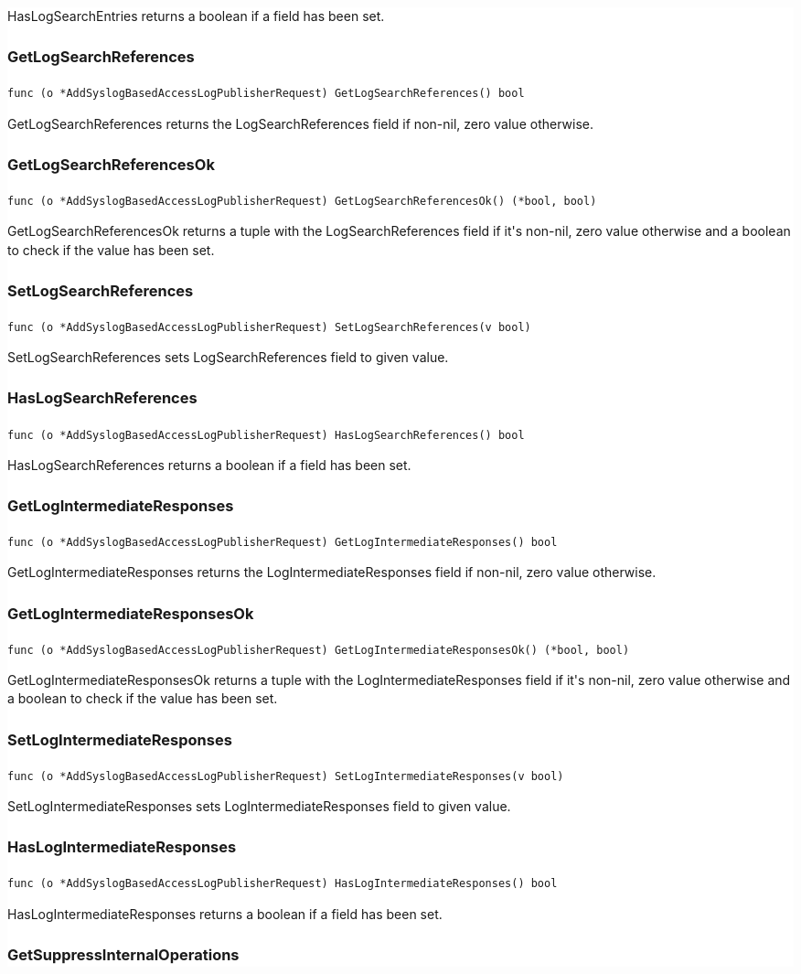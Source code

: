 HasLogSearchEntries returns a boolean if a field has been set.

### GetLogSearchReferences

`func (o *AddSyslogBasedAccessLogPublisherRequest) GetLogSearchReferences() bool`

GetLogSearchReferences returns the LogSearchReferences field if non-nil, zero value otherwise.

### GetLogSearchReferencesOk

`func (o *AddSyslogBasedAccessLogPublisherRequest) GetLogSearchReferencesOk() (*bool, bool)`

GetLogSearchReferencesOk returns a tuple with the LogSearchReferences field if it's non-nil, zero value otherwise
and a boolean to check if the value has been set.

### SetLogSearchReferences

`func (o *AddSyslogBasedAccessLogPublisherRequest) SetLogSearchReferences(v bool)`

SetLogSearchReferences sets LogSearchReferences field to given value.

### HasLogSearchReferences

`func (o *AddSyslogBasedAccessLogPublisherRequest) HasLogSearchReferences() bool`

HasLogSearchReferences returns a boolean if a field has been set.

### GetLogIntermediateResponses

`func (o *AddSyslogBasedAccessLogPublisherRequest) GetLogIntermediateResponses() bool`

GetLogIntermediateResponses returns the LogIntermediateResponses field if non-nil, zero value otherwise.

### GetLogIntermediateResponsesOk

`func (o *AddSyslogBasedAccessLogPublisherRequest) GetLogIntermediateResponsesOk() (*bool, bool)`

GetLogIntermediateResponsesOk returns a tuple with the LogIntermediateResponses field if it's non-nil, zero value otherwise
and a boolean to check if the value has been set.

### SetLogIntermediateResponses

`func (o *AddSyslogBasedAccessLogPublisherRequest) SetLogIntermediateResponses(v bool)`

SetLogIntermediateResponses sets LogIntermediateResponses field to given value.

### HasLogIntermediateResponses

`func (o *AddSyslogBasedAccessLogPublisherRequest) HasLogIntermediateResponses() bool`

HasLogIntermediateResponses returns a boolean if a field has been set.

### GetSuppressInternalOperations

